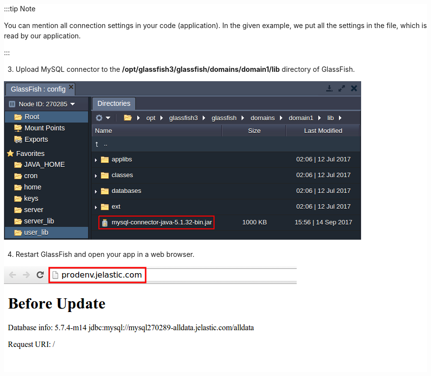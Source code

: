 :::tip Note

You can mention all connection settings in your code (application). In the given example, we put all the settings in the file, which is read by our application.

:::

3. Upload MySQL connector to the **/opt/glassfish3/glassfish/domains/domain1/lib** directory of GlassFish.

<div style={{
    display:'flex',
    justifyContent: 'center',
    margin: '0 0 1rem 0'
}}>

![Locale Dropdown](./img/ApplicationLifecycleManagement/16-upload-mysql-connector.png)

</div>

4. Restart GlassFish and open your app in a web browser.

<div style={{
    display:'flex',
    justifyContent: 'center',
    margin: '0 0 1rem 0'
}}>

![Locale Dropdown](./img/ApplicationLifecycleManagement/17-before-application-in-production-environment.png)
